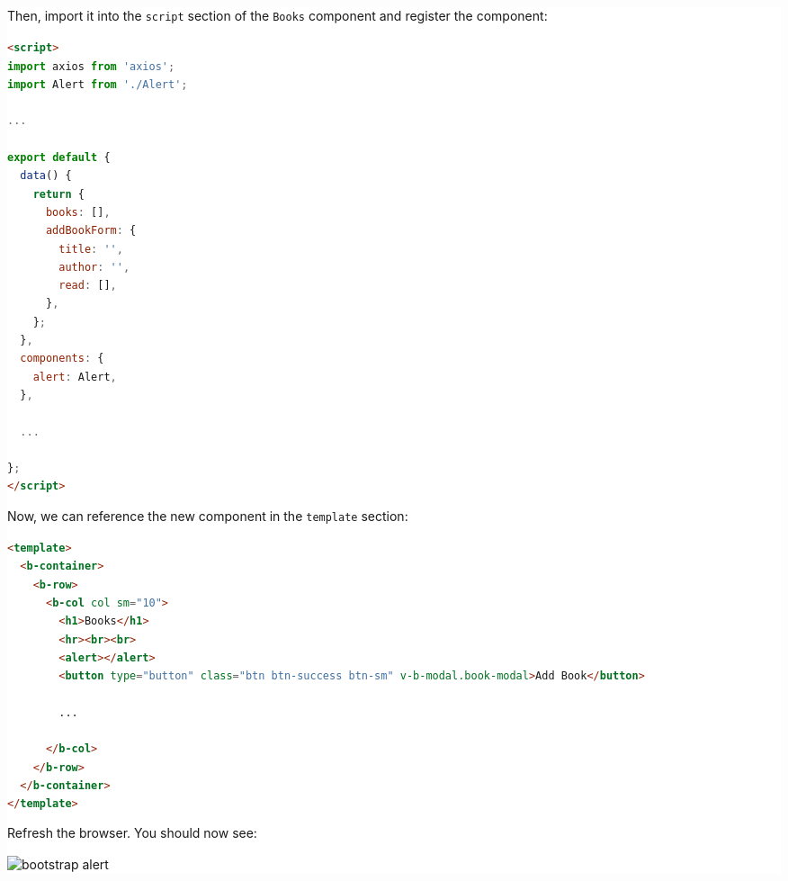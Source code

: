 Then, import it into the `script` section of the `Books` component and register the component:

```html
<script>
import axios from 'axios';
import Alert from './Alert';

...

export default {
  data() {
    return {
      books: [],
      addBookForm: {
        title: '',
        author: '',
        read: [],
      },
    };
  },
  components: {
    alert: Alert,
  },

  ...

};
</script>
```

Now, we can reference the new component in the `template` section:

```html
<template>
  <b-container>
    <b-row>
      <b-col col sm="10">
        <h1>Books</h1>
        <hr><br><br>
        <alert></alert>
        <button type="button" class="btn btn-success btn-sm" v-b-modal.book-modal>Add Book</button>

        ...

      </b-col>
    </b-row>
  </b-container>
</template>
```

Refresh the browser. You should now see:

<img src="/assets/img/blog/flask-vue/alert.png" style="max-width:80%;" alt="bootstrap alert">
